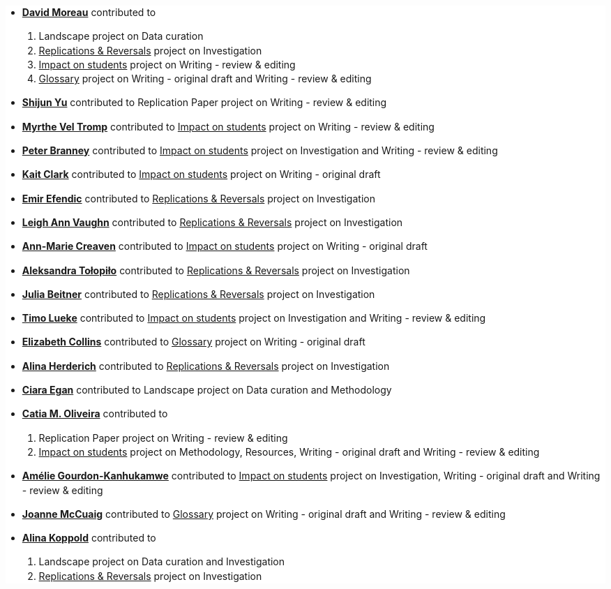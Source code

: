- **[David Moreau](https://orcid.org/0000-0002-1957-1941)** contributed to 
    1. Landscape project on Data curation
    2. [Replications & Reversals](https://forrt.org/reversals/) project on Investigation
    3. [Impact on students](https://forrt.org/impact/) project on Writing - review & editing
    4. [Glossary](https://forrt.org/glossary/) project on Writing - original draft and Writing - review & editing

- **[Shijun Yu](https://orcid.org/0000-0002-2054-4748)** contributed to Replication Paper project on Writing - review & editing

- **[Myrthe  Vel Tromp](https://orcid.org/0000-0002-2076-5348)** contributed to [Impact on students](https://forrt.org/impact/) project on Writing - review & editing

- **[Peter Branney](https://orcid.org/0000-0002-2084-461X)** contributed to [Impact on students](https://forrt.org/impact/) project on Investigation and Writing - review & editing

- **[Kait Clark](https://orcid.org/0000-0002-2270-2455)** contributed to [Impact on students](https://forrt.org/impact/) project on Writing - original draft

- **[Emir Efendic](https://orcid.org/0000-0002-2365-0247)** contributed to [Replications & Reversals](https://forrt.org/reversals/) project on Investigation

- **[Leigh Ann Vaughn](https://orcid.org/0000-0002-2399-7400)** contributed to [Replications & Reversals](https://forrt.org/reversals/) project on Investigation

- **[Ann-Marie Creaven](https://orcid.org/0000-0002-2467-307X)** contributed to [Impact on students](https://forrt.org/impact/) project on Writing - original draft

- **[Aleksandra Tołopiło](https://orcid.org/0000-0002-2518-6759)** contributed to [Replications & Reversals](https://forrt.org/reversals/) project on Investigation

- **[Julia Beitner](https://orcid.org/0000-0002-2539-7011)** contributed to [Replications & Reversals](https://forrt.org/reversals/) project on Investigation

- **[Timo Lueke](https://orcid.org/0000-0002-2603-7341)** contributed to [Impact on students](https://forrt.org/impact/) project on Investigation and Writing - review & editing

- **[Elizabeth Collins](https://orcid.org/0000-0002-2707-4646)** contributed to [Glossary](https://forrt.org/glossary/) project on Writing - original draft

- **[Alina Herderich](https://orcid.org/0000-0002-2940-600X)** contributed to [Replications & Reversals](https://forrt.org/reversals/) project on Investigation

- **[Ciara  Egan](https://orcid.org/0000-0002-2945-3279)** contributed to Landscape project on Data curation and Methodology

- **[Catia M. Oliveira](https://orcid.org/0000-0002-2976-3330)** contributed to 
    1. Replication Paper project on Writing - review & editing
    2. [Impact on students](https://forrt.org/impact/) project on Methodology, Resources, Writing - original draft and Writing - review & editing

- **[Amélie Gourdon-Kanhukamwe](https://orcid.org/0000-0002-3060-1320)** contributed to [Impact on students](https://forrt.org/impact/) project on Investigation, Writing - original draft and Writing - review & editing

- **[Joanne McCuaig](https://orcid.org/0000-0002-3074-7944)** contributed to [Glossary](https://forrt.org/glossary/) project on Writing - original draft and Writing - review & editing

- **[Alina Koppold](https://orcid.org/0000-0002-3164-3389)** contributed to 
    1. Landscape project on Data curation and Investigation
    2. [Replications & Reversals](https://forrt.org/reversals/) project on Investigation
